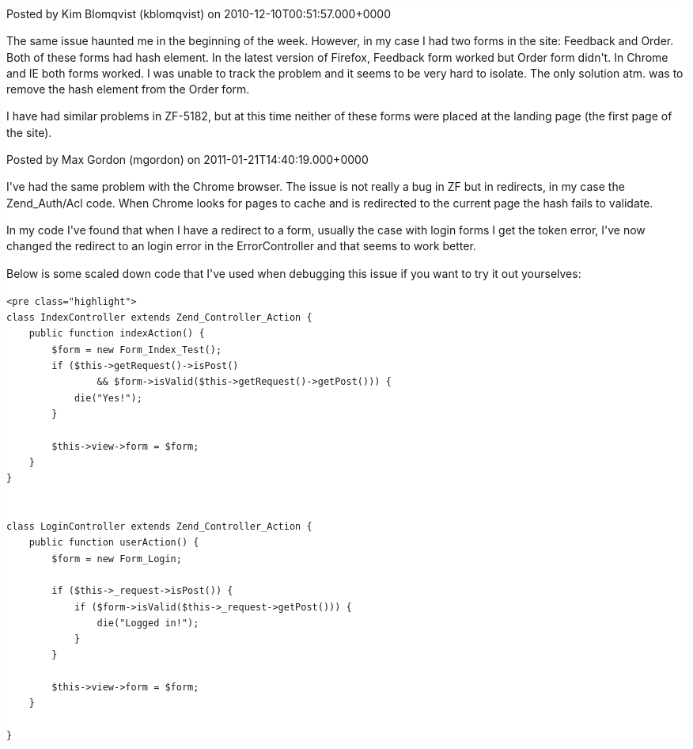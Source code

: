  

Posted by Kim Blomqvist (kblomqvist) on 2010-12-10T00:51:57.000+0000

The same issue haunted me in the beginning of the week. However, in my case I had two forms in the site: Feedback and Order. Both of these forms had hash element. In the latest version of Firefox, Feedback form worked but Order form didn't. In Chrome and IE both forms worked. I was unable to track the problem and it seems to be very hard to isolate. The only solution atm. was to remove the hash element from the Order form.

I have had similar problems in ZF-5182, but at this time neither of these forms were placed at the landing page (the first page of the site).

 

 

Posted by Max Gordon (mgordon) on 2011-01-21T14:40:19.000+0000

I've had the same problem with the Chrome browser. The issue is not really a bug in ZF but in redirects, in my case the Zend\_Auth/Acl code. When Chrome looks for pages to cache and is redirected to the current page the hash fails to validate.

In my code I've found that when I have a redirect to a form, usually the case with login forms I get the token error, I've now changed the redirect to an login error in the ErrorController and that seems to work better.

Below is some scaled down code that I've used when debugging this issue if you want to try it out yourselves:

 
    <pre class="highlight">
    class IndexController extends Zend_Controller_Action {
        public function indexAction() {
            $form = new Form_Index_Test();
            if ($this->getRequest()->isPost()
                    && $form->isValid($this->getRequest()->getPost())) {
                die("Yes!");
            }
    
            $this->view->form = $form;
        }
    }
    
    
    class LoginController extends Zend_Controller_Action {
        public function userAction() {
            $form = new Form_Login;
    
            if ($this->_request->isPost()) {
                if ($form->isValid($this->_request->getPost())) {
                    die("Logged in!");
                }
            }
    
            $this->view->form = $form;
        }
    
    }
    
    
